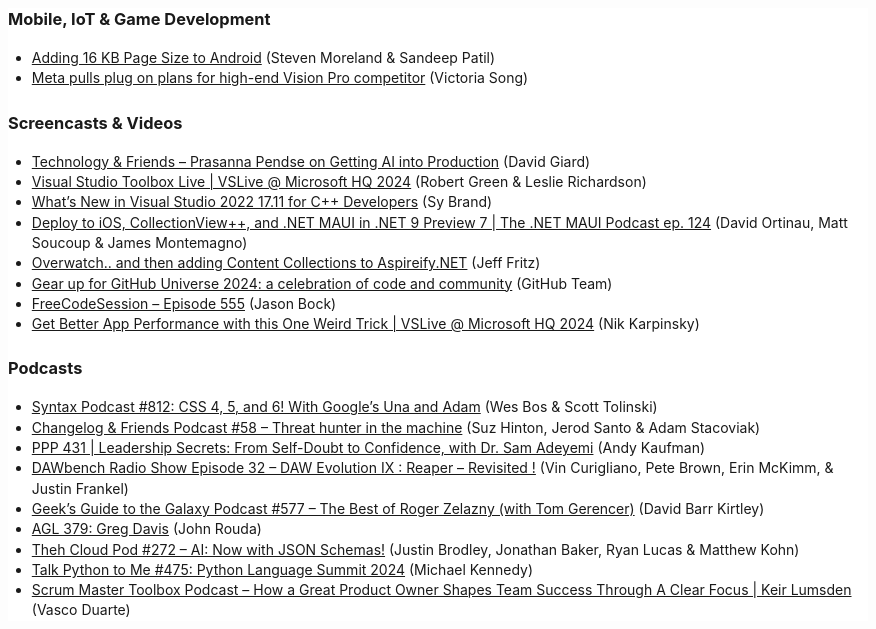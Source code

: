 

### <a name="mobile"></a>Mobile, IoT & Game Development

  * <a href="http://android-developers.googleblog.com/2024/08/adding-16-kb-page-size-to-android.html" target="_blank" rel="noopener">Adding 16 KB Page Size to Android</a> (Steven Moreland & Sandeep Patil)
  * <a href="https://www.theverge.com/2024/8/23/24226856/meta-vr-ar-la-jolla-rumor-quest-pro-2" target="_blank" rel="noopener">Meta pulls plug on plans for high-end Vision Pro competitor</a> (Victoria Song)



### <a name="videos"></a>Screencasts & Videos

  * <a href="https://davidgiard.com/prasanna-pendse-on-getting-ai-into-production" target="_blank" rel="noopener">Technology & Friends &#8211; Prasanna Pendse on Getting AI into Production</a> (David Giard)
  * <a href="http://www.youtube.com/watch?v=8F3NVD3sJmM" target="_blank" rel="noopener">Visual Studio Toolbox Live | VSLive @ Microsoft HQ 2024</a> (Robert Green & Leslie Richardson)
  * <a href="http://www.youtube.com/watch?v=KDIofcG02Kc" target="_blank" rel="noopener">What&#8217;s New in Visual Studio 2022 17.11 for C++ Developers</a> (Sy Brand)
  * <a href="http://www.youtube.com/watch?v=35f_sd4Ymhs" target="_blank" rel="noopener">Deploy to iOS, CollectionView++, and .NET MAUI in .NET 9 Preview 7 | The .NET MAUI Podcast ep. 124</a> (David Ortinau, Matt Soucoup & James Montemagno)
  * <a href="http://www.youtube.com/watch?v=d2VwUt-4_zk" target="_blank" rel="noopener">Overwatch.. and then adding Content Collections to Aspireify.NET</a> (Jeff Fritz)
  * <a href="http://www.youtube.com/watch?v=Dmchc0dCOa4" target="_blank" rel="noopener">Gear up for GitHub Universe 2024: a celebration of code and community</a> (GitHub Team)
  * <a href="http://www.youtube.com/watch?v=VBsliOBGZec" target="_blank" rel="noopener">FreeCodeSession &#8211; Episode 555</a> (Jason Bock)
  * <a href="http://www.youtube.com/watch?v=-Yfv5ZKKPbA" target="_blank" rel="noopener">Get Better App Performance with this One Weird Trick | VSLive @ Microsoft HQ 2024</a> (Nik Karpinsky)



### <a name="podcasts"></a>Podcasts

  * <a href="https://syntax.fm/812" target="_blank" rel="noopener">Syntax Podcast #812: CSS 4, 5, and 6! With Google’s Una and Adam</a> (Wes Bos & Scott Tolinski)
  * <a href="https://changelog.com/friends/58" target="_blank" rel="noopener">Changelog & Friends Podcast #58 &#8211; Threat hunter in the machine</a> (Suz Hinton, Jerod Santo & Adam Stacoviak)
  * <a href="https://peopleandprojectspodcast.libsyn.com/ppp-431-leadership-secrets-from-self-doubt-to-confidence-with-dr-sam-adeyemi" target="_blank" rel="noopener">PPP 431 | Leadership Secrets: From Self-Doubt to Confidence, with Dr. Sam Adeyemi</a> (Andy Kaufman)
  * <a href="https://dawbench.libsyn.com/episode-32-daw-evolution-ix-reaper-revisited" target="_blank" rel="noopener">DAWbench Radio Show Episode 32 &#8211; DAW Evolution IX : Reaper &#8211; Revisited !</a> (Vin Curigliano, Pete Brown, Erin McKimm, & Justin Frankel)
  * <a href="https://geeksguideshow.com/2024/08/17/ggg577-the-best-of-roger-zelazny/" target="_blank" rel="noopener">Geek&#8217;s Guide to the Galaxy Podcast #577 &#8211; The Best of Roger Zelazny (with Tom Gerencer)</a> (David Barr Kirtley)
  * <a href="https://www.ageekleader.com/agl-379-greg-davis/" target="_blank" rel="noopener">AGL 379: Greg Davis</a> (John Rouda)
  * <a href="https://tcpfm.castos.com/episodes/272-ai-now-with-json-schemas" target="_blank" rel="noopener">Theh Cloud Pod #272 &#8211; AI: Now with JSON Schemas!</a> (Justin Brodley, Jonathan Baker, Ryan Lucas & Matthew Kohn)
  * <a href="https://talkpython.fm/episodes/show/475/python-language-summit-2024" target="_blank" rel="noopener">Talk Python to Me #475: Python Language Summit 2024</a> (Michael Kennedy)
  * <a href="https://scrummastertoolbox.libsyn.com/how-a-great-product-owner-shapes-team-success-through-a-clear-focus-keir-lumsden" target="_blank" rel="noopener">Scrum Master Toolbox Podcast &#8211; How a Great Product Owner Shapes Team Success Through A Clear Focus | Keir Lumsden</a> (Vasco Duarte)
